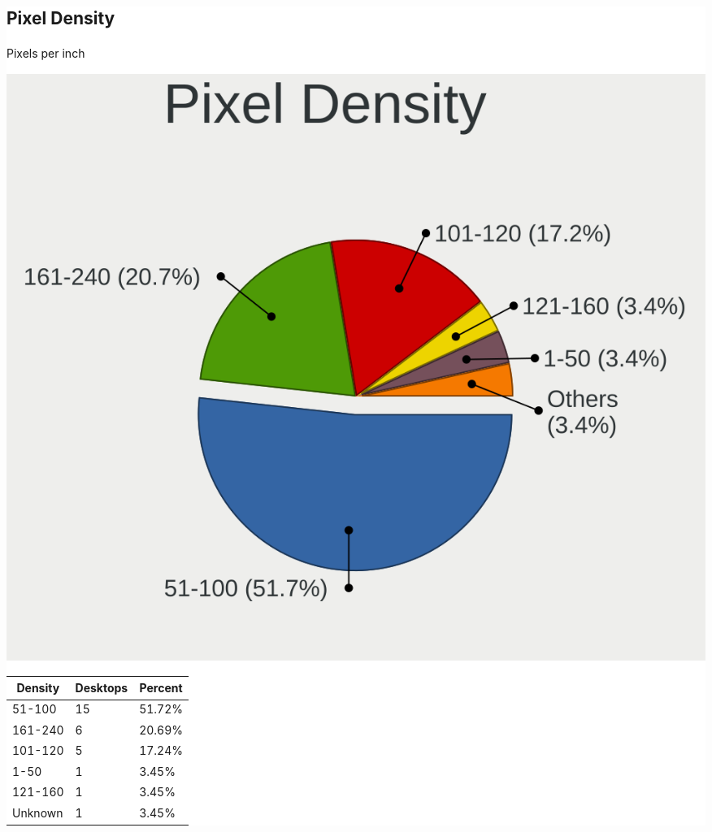 Pixel Density
-------------

Pixels per inch

![Pixel Density](./images/pie_chart/mon_density.svg)


| Density | Desktops | Percent |
|---------|----------|---------|
| 51-100  | 15       | 51.72%  |
| 161-240 | 6        | 20.69%  |
| 101-120 | 5        | 17.24%  |
| 1-50    | 1        | 3.45%   |
| 121-160 | 1        | 3.45%   |
| Unknown | 1        | 3.45%   |
